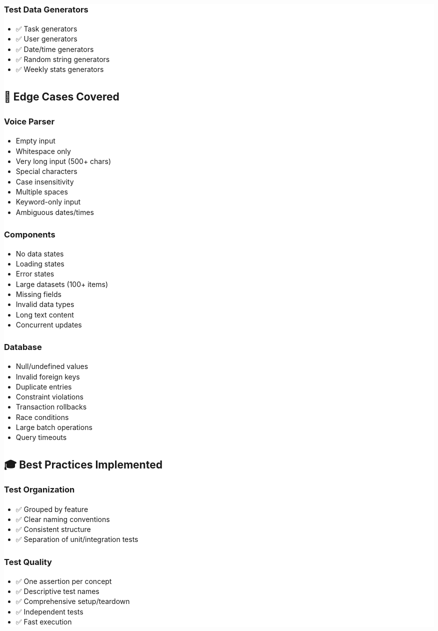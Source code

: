 ### Test Data Generators
- ✅ Task generators
- ✅ User generators
- ✅ Date/time generators
- ✅ Random string generators
- ✅ Weekly stats generators

## 📝 Edge Cases Covered

### Voice Parser
- Empty input
- Whitespace only
- Very long input (500+ chars)
- Special characters
- Case insensitivity
- Multiple spaces
- Keyword-only input
- Ambiguous dates/times

### Components
- No data states
- Loading states
- Error states
- Large datasets (100+ items)
- Missing fields
- Invalid data types
- Long text content
- Concurrent updates

### Database
- Null/undefined values
- Invalid foreign keys
- Duplicate entries
- Constraint violations
- Transaction rollbacks
- Race conditions
- Large batch operations
- Query timeouts

## 🎓 Best Practices Implemented

### Test Organization
- ✅ Grouped by feature
- ✅ Clear naming conventions
- ✅ Consistent structure
- ✅ Separation of unit/integration tests

### Test Quality
- ✅ One assertion per concept
- ✅ Descriptive test names
- ✅ Comprehensive setup/teardown
- ✅ Independent tests
- ✅ Fast execution
